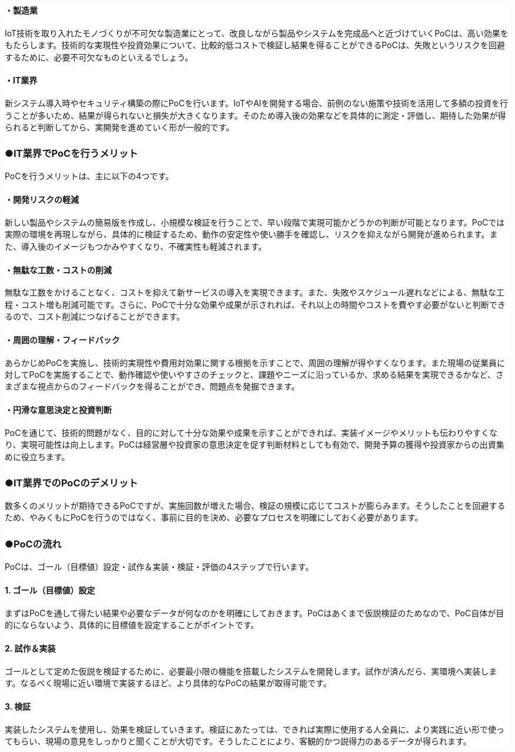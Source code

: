 #### ・製造業

IoT技術を取り入れたモノづくりが不可欠な製造業にとって、改良しながら製品やシステムを完成品へと近づけていくPoCは、高い効果をもたらします。技術的な実現性や投資効果について、比較的低コストで検証し結果を得ることができるPoCは、失敗というリスクを回避するために、必要不可欠なものといえるでしょう。

#### ・IT業界

新システム導入時やセキュリティ構築の際にPoCを行います。IoTやAIを開発する場合、前例のない施策や技術を活用して多額の投資を行うことが多いため、結果が得られないと損失が大きくなります。そのため導入後の効果などを具体的に測定・評価し、期待した効果が得られると判断してから、実開発を進めていく形が一般的です。

### ●IT業界でPoCを行うメリット

PoCを行うメリットは、主に以下の4つです。

#### ・開発リスクの軽減

新しい製品やシステムの簡易版を作成し、小規模な検証を行うことで、早い段階で実現可能かどうかの判断が可能となります。PoCでは実際の環境を再現しながら、具体的に検証するため、動作の安定性や使い勝手を確認し、リスクを抑えながら開発が進められます。また、導入後のイメージもつかみやすくなり、不確実性も軽減されます。

#### ・無駄な工数・コストの削減

無駄な工数をかけることなく、コストを抑えて新サービスの導入を実現できます。また、失敗やスケジュール遅れなどによる、無駄な工程・コスト増も削減可能です。さらに、PoCで十分な効果や成果が示されれば、それ以上の時間やコストを費やす必要がないと判断できるので、コスト削減につなげることができます。

#### ・周囲の理解・フィードバック

あらかじめPoCを実施し、技術的実現性や費用対効果に関する根拠を示すことで、周囲の理解が得やすくなります。また現場の従業員に対してPoCを実施することで、動作確認や使いやすさのチェックと、課題やニーズに沿っているか、求める結果を実現できるかなど、さまざまな視点からのフィードバックを得ることができ、問題点を発掘できます。

#### ・円滑な意思決定と投資判断

PoCを通じて、技術的問題がなく、目的に対して十分な効果や成果を示すことができれば、実装イメージやメリットも伝わりやすくなり、実現可能性は向上します。PoCは経営層や投資家の意思決定を促す判断材料としても有効で、開発予算の獲得や投資家からの出資集めに役立ちます。

### ●IT業界でのPoCのデメリット

数多くのメリットが期待できるPoCですが、実施回数が増えた場合、検証の規模に応じてコストが膨らみます。そうしたことを回避するため、やみくもにPoCを行うのではなく、事前に目的を決め、必要なプロセスを明確にしておく必要があります。

### ●PoCの流れ

PoCは、ゴール（目標値）設定・試作＆実装・検証・評価の4ステップで行います。

#### 1. ゴール（目標値）設定

まずはPoCを通して得たい結果や必要なデータが何なのかを明確にしておきます。PoCはあくまで仮説検証のためなので、PoC自体が目的にならないよう、具体的に目標値を設定することがポイントです。

#### 2. 試作＆実装

ゴールとして定めた仮説を検証するために、必要最小限の機能を搭載したシステムを開発します。試作が済んだら、実環境へ実装します。なるべく現場に近い環境で実装するほど、より具体的なPoCの結果が取得可能です。

#### 3. 検証

実装したシステムを使用し、効果を検証していきます。検証にあたっては、できれば実際に使用する人全員に、より実践に近い形で使ってもらい、現場の意見をしっかりと聞くことが大切です。そうしたことにより、客観的かつ説得力のあるデータが得られます。

